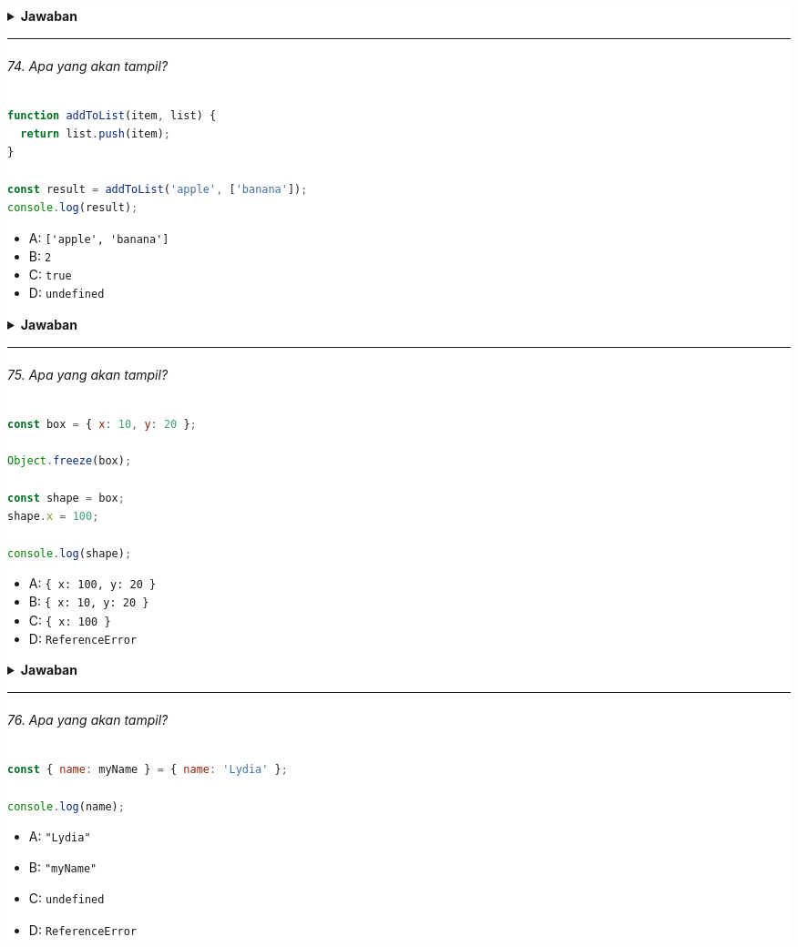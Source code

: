 <details><summary><b>Jawaban</b></summary></details>

---

###### 74. Apa yang akan tampil?

```javascript
function addToList(item, list) {
  return list.push(item);
}

const result = addToList('apple', ['banana']);
console.log(result);
```

- A: `['apple', 'banana']`
- B: `2`
- C: `true`
- D: `undefined`

<details><summary><b>Jawaban</b></summary></details>

---

###### 75. Apa yang akan tampil?

```javascript
const box = { x: 10, y: 20 };

Object.freeze(box);

const shape = box;
shape.x = 100;

console.log(shape);
```

- A: `{ x: 100, y: 20 }`
- B: `{ x: 10, y: 20 }`
- C: `{ x: 100 }`
- D: `ReferenceError`

<details><summary><b>Jawaban</b></summary></details>

---

###### 76. Apa yang akan tampil?

```javascript
const { name: myName } = { name: 'Lydia' };

console.log(name);
```

- A: `"Lydia"`
- B: `"myName"`
- C: `undefined`
- D: `ReferenceError`


  [Symbol('a')]: 'b',